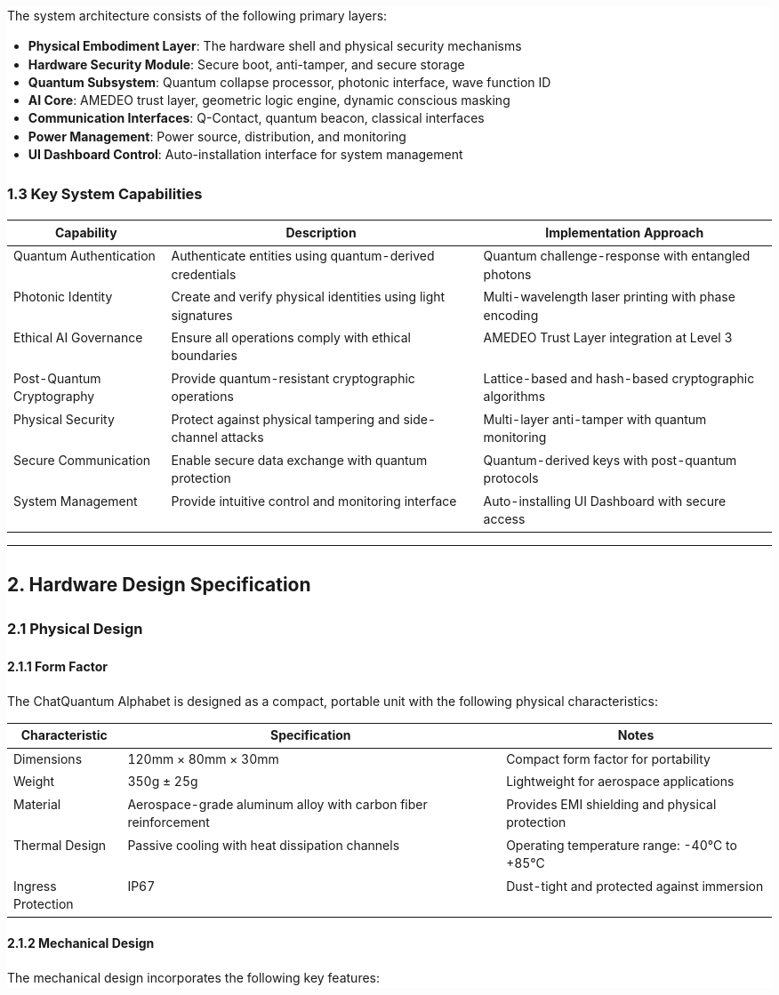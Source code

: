 The system architecture consists of the following primary layers:

- **Physical Embodiment Layer**: The hardware shell and physical security mechanisms
- **Hardware Security Module**: Secure boot, anti-tamper, and secure storage
- **Quantum Subsystem**: Quantum collapse processor, photonic interface, wave function ID
- **AI Core**: AMEDEO trust layer, geometric logic engine, dynamic conscious masking
- **Communication Interfaces**: Q-Contact, quantum beacon, classical interfaces
- **Power Management**: Power source, distribution, and monitoring
- **UI Dashboard Control**: Auto-installation interface for system management

### 1.3 Key System Capabilities

| Capability | Description | Implementation Approach |
|------------|-------------|-------------------------|
| Quantum Authentication | Authenticate entities using quantum-derived credentials | Quantum challenge-response with entangled photons |
| Photonic Identity | Create and verify physical identities using light signatures | Multi-wavelength laser printing with phase encoding |
| Ethical AI Governance | Ensure all operations comply with ethical boundaries | AMEDEO Trust Layer integration at Level 3 |
| Post-Quantum Cryptography | Provide quantum-resistant cryptographic operations | Lattice-based and hash-based cryptographic algorithms |
| Physical Security | Protect against physical tampering and side-channel attacks | Multi-layer anti-tamper with quantum monitoring |
| Secure Communication | Enable secure data exchange with quantum protection | Quantum-derived keys with post-quantum protocols |
| System Management | Provide intuitive control and monitoring interface | Auto-installing UI Dashboard with secure access |

---

## 2. Hardware Design Specification

### 2.1 Physical Design

#### 2.1.1 Form Factor

The ChatQuantum Alphabet is designed as a compact, portable unit with the following physical characteristics:

| Characteristic | Specification | Notes |
|----------------|---------------|-------|
| Dimensions | 120mm × 80mm × 30mm | Compact form factor for portability |
| Weight | 350g ± 25g | Lightweight for aerospace applications |
| Material | Aerospace-grade aluminum alloy with carbon fiber reinforcement | Provides EMI shielding and physical protection |
| Thermal Design | Passive cooling with heat dissipation channels | Operating temperature range: -40°C to +85°C |
| Ingress Protection | IP67 | Dust-tight and protected against immersion |

#### 2.1.2 Mechanical Design

The mechanical design incorporates the following key features:
